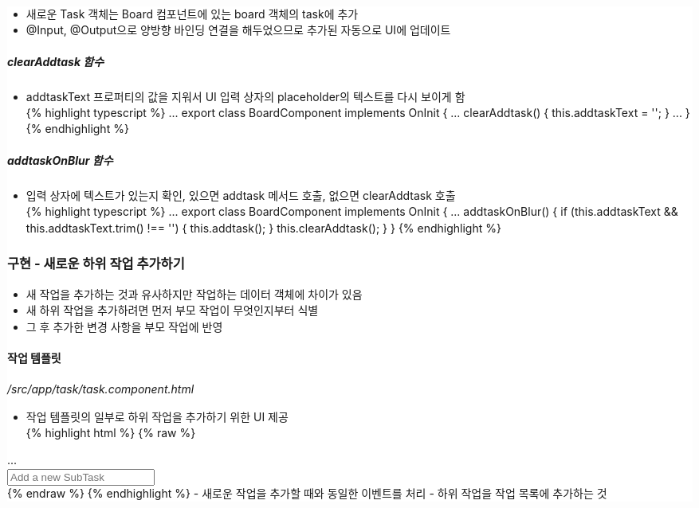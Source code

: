 - 새로운 Task 객체는 Board 컴포넌트에 있는 board 객체의 task에 추가  
- @Input, @Output으로 양방향 바인딩 연결을 해두었으므로 추가된 자동으로 UI에 업데이트  

##### clearAddtask 함수  
- addtaskText 프로퍼티의 값을 지워서 UI 입력 상자의 placeholder의 텍스트를 다시 보이게 함  
{% highlight typescript %}
...
export class BoardComponent implements OnInit {
	...
	clearAddtask() {
		this.addtaskText = '';
	}
	...
}
{% endhighlight %}

##### addtaskOnBlur 함수  
- 입력 상자에 텍스트가 있는지 확인, 있으면 addtask 메서드 호출, 없으면 clearAddtask 호출  
{% highlight typescript %}
...
export class BoardComponent implements OnInit {
	...
	addtaskOnBlur() {
		if (this.addtaskText && this.addtaskText.trim() !== '') {
			this.addtask();
		}
		this.clearAddtask();
	}
}
{% endhighlight %}

### 구현 - 새로운 하위 작업 추가하기  
- 새 작업을 추가하는 것과 유사하지만 작업하는 데이터 객체에 차이가 있음  
- 새 하위 작업을 추가하려면 먼저 부모 작업이 무엇인지부터 식별  
- 그 후 추가한 변경 사항을 부모 작업에 반영  

#### 작업 템플릿  
*/src/app/task/task.component.html*  
- 작업 템플릿의 일부로 하위 작업을 추가하기 위한 UI 제공  
{% highlight html %}
{% raw %}
<div class="task" [attr.task-id]="task.id">
	...
	<div class="add-subTask" (click)="enableAddsubTask()">
		<input (keyup)="addsubTaskOnEnter($event)" (blur)="addsubTaskOnBlur()" [(ngModel)]="addsubTaskText" placeholder="Add a new SubTask" />
	</div>
</div>
{% endraw %}
{% endhighlight %}
- 새로운 작업을 추가할 때와 동일한 이벤트를 처리  
- 하위 작업을 작업 목록에 추가하는 것  
